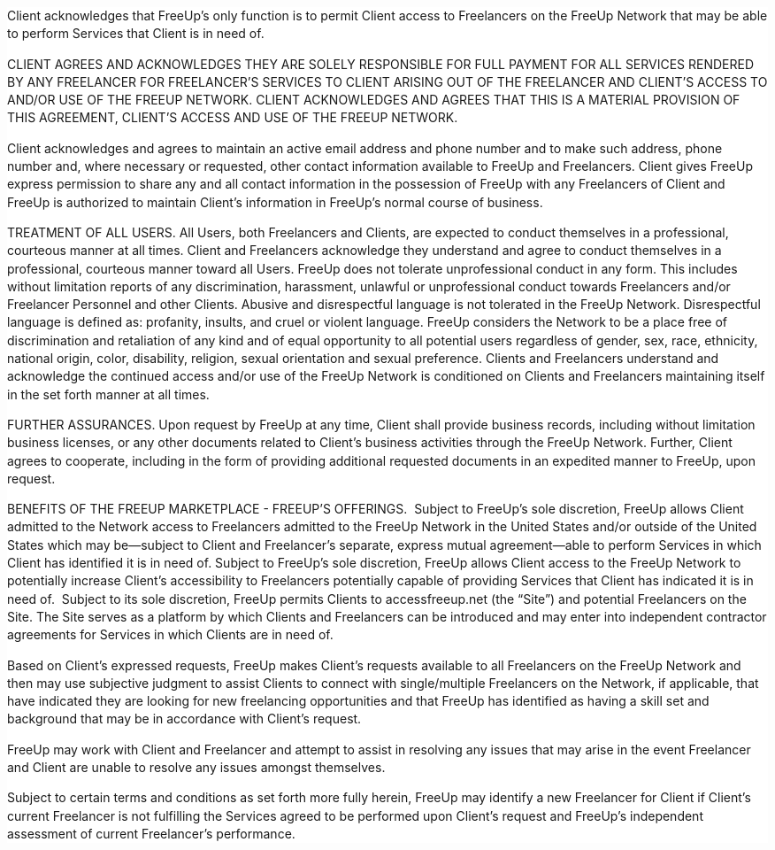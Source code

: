 Client acknowledges that FreeUp’s only function is to permit Client access to Freelancers on the FreeUp Network that may be able to perform Services that Client is in need of. 

CLIENT AGREES AND ACKNOWLEDGES THEY ARE SOLELY RESPONSIBLE FOR FULL PAYMENT FOR ALL SERVICES RENDERED BY ANY FREELANCER FOR FREELANCER’S SERVICES TO CLIENT ARISING OUT OF THE FREELANCER AND CLIENT’S ACCESS TO AND/OR USE OF THE FREEUP NETWORK. CLIENT ACKNOWLEDGES AND AGREES THAT THIS IS A MATERIAL PROVISION OF THIS AGREEMENT, CLIENT’S ACCESS AND USE OF THE FREEUP NETWORK.

Client acknowledges and agrees to maintain an active email address and phone number and to make such address, phone number and, where necessary or requested, other contact information available to FreeUp and Freelancers. Client gives FreeUp express permission to share any and all contact information in the possession of FreeUp with any Freelancers of Client and FreeUp is authorized to maintain Client’s information in FreeUp’s normal course of business. 

TREATMENT OF ALL USERS. All Users, both Freelancers and Clients, are expected to conduct themselves in a professional, courteous manner at all times. Client and Freelancers acknowledge they understand and agree to conduct themselves in a professional, courteous manner toward all Users. FreeUp does not tolerate unprofessional conduct in any form. This includes without limitation reports of any discrimination, harassment, unlawful or unprofessional conduct towards Freelancers and/or Freelancer Personnel and other Clients. Abusive and disrespectful language is not tolerated in the FreeUp Network. Disrespectful language is defined as: profanity, insults, and cruel or violent language. FreeUp considers the Network to be a place free of discrimination and retaliation of any kind and of equal opportunity to all potential users regardless of gender, sex, race, ethnicity, national origin, color, disability, religion, sexual orientation and sexual preference. Clients and Freelancers understand and acknowledge the continued access and/or use of the FreeUp Network is conditioned on Clients and Freelancers maintaining itself in the set forth manner at all times.

FURTHER ASSURANCES. Upon request by FreeUp at any time, Client shall provide business records, including without limitation business licenses, or any other documents related to Client’s business activities through the FreeUp Network. Further, Client agrees to cooperate, including in the form of providing additional requested documents in an expedited manner to FreeUp, upon request.

BENEFITS OF THE FREEUP MARKETPLACE - FREEUP’S OFFERINGS.  Subject to FreeUp’s sole discretion, FreeUp allows Client admitted to the Network access to Freelancers admitted to the FreeUp Network in the United States and/or outside of the United States which may be—subject to Client and Freelancer’s separate, express mutual agreement—able to perform Services in which Client has identified it is in need of. Subject to FreeUp’s sole discretion, FreeUp allows Client access to the FreeUp Network to potentially increase Client’s accessibility to Freelancers potentially capable of providing Services that Client has indicated it is in need of.  Subject to its sole discretion, FreeUp permits Clients to accessfreeup.net (the “Site”) and potential Freelancers on the Site. The Site serves as a platform by which Clients and Freelancers can be introduced and may enter into independent contractor agreements for Services in which Clients are in need of. 

Based on Client’s expressed requests, FreeUp makes Client’s requests available to all Freelancers on the FreeUp Network and then may use subjective judgment to assist Clients to connect with single/multiple Freelancers on the Network, if applicable, that have indicated they are looking for new freelancing opportunities and that FreeUp has identified as having a skill set and background that may be in accordance with Client’s request. 

FreeUp may work with Client and Freelancer and attempt to assist in resolving any issues that may arise in the event Freelancer and Client are unable to resolve any issues amongst themselves. 

Subject to certain terms and conditions as set forth more fully herein, FreeUp may identify a new Freelancer for Client if Client’s current Freelancer is not fulfilling the Services agreed to be performed upon Client’s request and FreeUp’s independent assessment of current Freelancer’s performance. 
